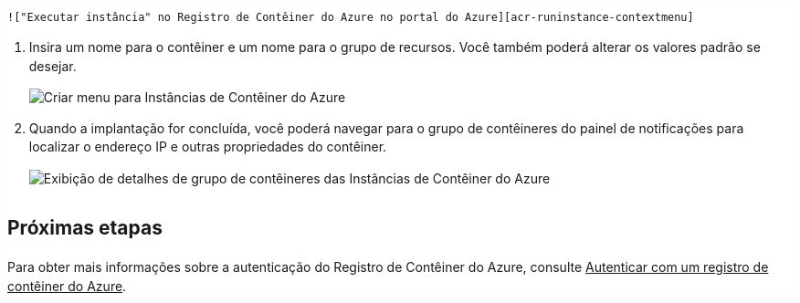     !["Executar instância" no Registro de Contêiner do Azure no portal do Azure][acr-runinstance-contextmenu]

1. Insira um nome para o contêiner e um nome para o grupo de recursos. Você também poderá alterar os valores padrão se desejar.

    ![Criar menu para Instâncias de Contêiner do Azure][acr-create-deeplink]

1. Quando a implantação for concluída, você poderá navegar para o grupo de contêineres do painel de notificações para localizar o endereço IP e outras propriedades do contêiner.

    ![Exibição de detalhes de grupo de contêineres das Instâncias de Contêiner do Azure][aci-detailsview]

## <a name="next-steps"></a>Próximas etapas

Para obter mais informações sobre a autenticação do Registro de Contêiner do Azure, consulte [Autenticar com um registro de contêiner do Azure](../container-registry/container-registry-authentication.md).


[acr-create-deeplink]: ./media/container-instances-using-azure-container-registry/acr-create-deeplink.png
[aci-detailsview]: ./media/container-instances-using-azure-container-registry/aci-detailsview.png
[acr-runinstance-contextmenu]: ./media/container-instances-using-azure-container-registry/acr-runinstance-contextmenu.png


[cloud-shell-bash]: https://shell.azure.com/bash
[cloud-shell-try-it]: https://shell.azure.com/powershell


[az-acr-show]: /cli/azure/acr#az-acr-show
[az-ad-sp-create-for-rbac]: /cli/azure/ad/sp#az-ad-sp-create-for-rbac
[az-container-create]: /cli/azure/container#az-container-create
[az-keyvault-secret-set]: /cli/azure/keyvault/secret#az-keyvault-secret-set
